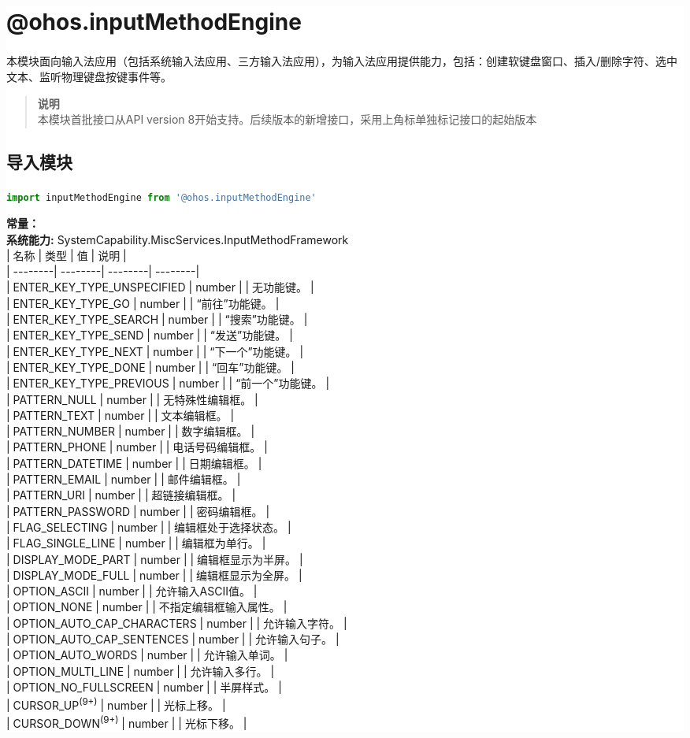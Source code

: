 # @ohos.inputMethodEngine    
本模块面向输入法应用（包括系统输入法应用、三方输入法应用），为输入法应用提供能力，包括：创建软键盘窗口、插入/删除字符、选中文本、监听物理键盘按键事件等。  
> **说明**   
>本模块首批接口从API version 8开始支持。后续版本的新增接口，采用上角标单独标记接口的起始版本  
  
## 导入模块  
  
```js    
import inputMethodEngine from '@ohos.inputMethodEngine'    
```  
    
 **常量：**     
 **系统能力:**  SystemCapability.MiscServices.InputMethodFramework    
| 名称 | 类型 | 值 | 说明 |  
| --------| --------| --------| --------|  
| ENTER_KEY_TYPE_UNSPECIFIED | number |  | 无功能键。 |  
| ENTER_KEY_TYPE_GO | number |  | “前往”功能键。 |  
| ENTER_KEY_TYPE_SEARCH | number |  | “搜索”功能键。 |  
| ENTER_KEY_TYPE_SEND | number |  | “发送”功能键。 |  
| ENTER_KEY_TYPE_NEXT | number |  | “下一个”功能键。 |  
| ENTER_KEY_TYPE_DONE | number |  | “回车”功能键。 |  
| ENTER_KEY_TYPE_PREVIOUS | number |  | “前一个”功能键。 |  
| PATTERN_NULL | number |  | 无特殊性编辑框。 |  
| PATTERN_TEXT | number |  | 文本编辑框。 |  
| PATTERN_NUMBER | number |  | 数字编辑框。 |  
| PATTERN_PHONE | number |  | 电话号码编辑框。 |  
| PATTERN_DATETIME | number |  | 日期编辑框。 |  
| PATTERN_EMAIL | number |  | 邮件编辑框。 |  
| PATTERN_URI | number |  | 超链接编辑框。 |  
| PATTERN_PASSWORD | number |  | 密码编辑框。 |  
| FLAG_SELECTING | number |  | 编辑框处于选择状态。 |  
| FLAG_SINGLE_LINE | number |  | 编辑框为单行。 |  
| DISPLAY_MODE_PART | number |  | 编辑框显示为半屏。 |  
| DISPLAY_MODE_FULL | number |  | 编辑框显示为全屏。 |  
| OPTION_ASCII | number |  | 允许输入ASCII值。 |  
| OPTION_NONE | number |  | 不指定编辑框输入属性。 |  
| OPTION_AUTO_CAP_CHARACTERS | number |  | 允许输入字符。 |  
| OPTION_AUTO_CAP_SENTENCES | number |  | 允许输入句子。 |  
| OPTION_AUTO_WORDS | number |  | 允许输入单词。 |  
| OPTION_MULTI_LINE | number |  | 允许输入多行。 |  
| OPTION_NO_FULLSCREEN | number |  | 半屏样式。 |  
| CURSOR_UP<sup>(9+)</sup> | number |  | 光标上移。 |  
| CURSOR_DOWN<sup>(9+)</sup> | number |  | 光标下移。 |  